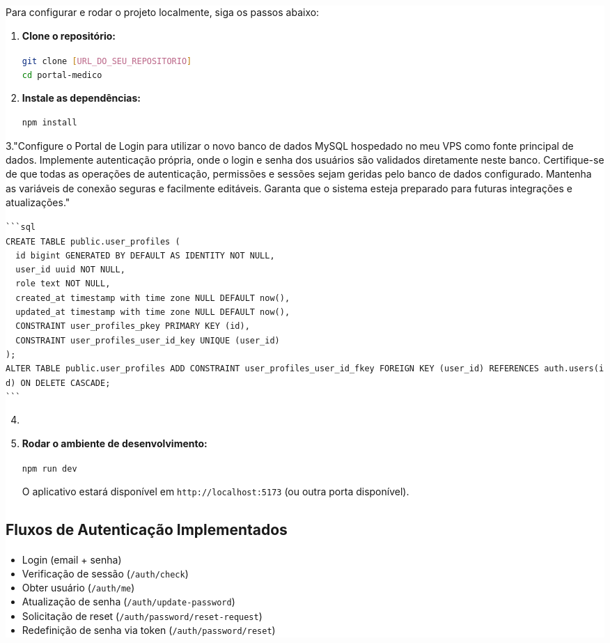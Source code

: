 Para configurar e rodar o projeto localmente, siga os passos abaixo:

1.  **Clone o repositório:**
    ```bash
    git clone [URL_DO_SEU_REPOSITORIO]
    cd portal-medico
    ```

2.  **Instale as dependências:**
    ```bash
    npm install
    ```

3."Configure o Portal de Login para utilizar o novo banco de dados MySQL hospedado no meu VPS como fonte principal de dados. 
Implemente autenticação própria, onde o login e senha dos usuários são validados diretamente neste banco. Certifique-se de que 
todas as operações de autenticação, permissões e sessões sejam geridas pelo banco de dados configurado. Mantenha as variáveis de conexão 
seguras e facilmente editáveis. Garanta que o sistema esteja preparado para futuras integrações e atualizações."

    ```sql
    CREATE TABLE public.user_profiles (
      id bigint GENERATED BY DEFAULT AS IDENTITY NOT NULL,
      user_id uuid NOT NULL,
      role text NOT NULL,
      created_at timestamp with time zone NULL DEFAULT now(),
      updated_at timestamp with time zone NULL DEFAULT now(),
      CONSTRAINT user_profiles_pkey PRIMARY KEY (id),
      CONSTRAINT user_profiles_user_id_key UNIQUE (user_id)
    );
    ALTER TABLE public.user_profiles ADD CONSTRAINT user_profiles_user_id_fkey FOREIGN KEY (user_id) REFERENCES auth.users(id) ON DELETE CASCADE;
    ```

4.  
    
5.  **Rodar o ambiente de desenvolvimento:**
    ```bash
    npm run dev
    ```

    O aplicativo estará disponível em `http://localhost:5173` (ou outra porta disponível).

## Fluxos de Autenticação Implementados

- Login (email + senha)
- Verificação de sessão (`/auth/check`)
- Obter usuário (`/auth/me`)
- Atualização de senha (`/auth/update-password`)
- Solicitação de reset (`/auth/password/reset-request`)
- Redefinição de senha via token (`/auth/password/reset`)
